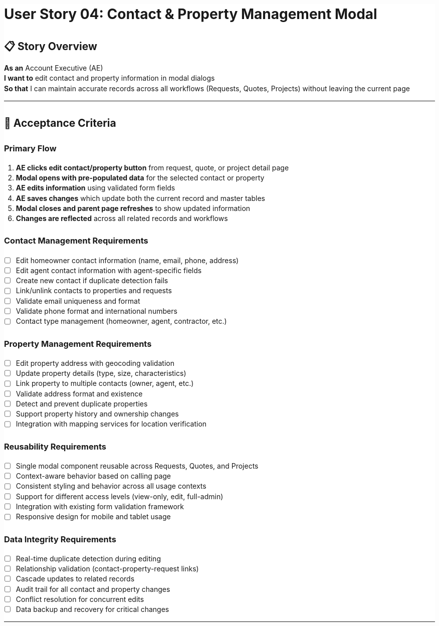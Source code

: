# User Story 04: Contact & Property Management Modal

## 📋 Story Overview

**As an** Account Executive (AE)  
**I want to** edit contact and property information in modal dialogs  
**So that** I can maintain accurate records across all workflows (Requests, Quotes, Projects) without leaving the current page  

---

## 🎯 Acceptance Criteria

### Primary Flow
1. **AE clicks edit contact/property button** from request, quote, or project detail page
2. **Modal opens with pre-populated data** for the selected contact or property
3. **AE edits information** using validated form fields
4. **AE saves changes** which update both the current record and master tables
5. **Modal closes and parent page refreshes** to show updated information
6. **Changes are reflected** across all related records and workflows

### Contact Management Requirements
- [ ] Edit homeowner contact information (name, email, phone, address)
- [ ] Edit agent contact information with agent-specific fields
- [ ] Create new contact if duplicate detection fails
- [ ] Link/unlink contacts to properties and requests
- [ ] Validate email uniqueness and format
- [ ] Validate phone format and international numbers
- [ ] Contact type management (homeowner, agent, contractor, etc.)

### Property Management Requirements
- [ ] Edit property address with geocoding validation
- [ ] Update property details (type, size, characteristics)
- [ ] Link property to multiple contacts (owner, agent, etc.)
- [ ] Validate address format and existence
- [ ] Detect and prevent duplicate properties
- [ ] Support property history and ownership changes
- [ ] Integration with mapping services for location verification

### Reusability Requirements
- [ ] Single modal component reusable across Requests, Quotes, and Projects
- [ ] Context-aware behavior based on calling page
- [ ] Consistent styling and behavior across all usage contexts
- [ ] Support for different access levels (view-only, edit, full-admin)
- [ ] Integration with existing form validation framework
- [ ] Responsive design for mobile and tablet usage

### Data Integrity Requirements
- [ ] Real-time duplicate detection during editing
- [ ] Relationship validation (contact-property-request links)
- [ ] Cascade updates to related records
- [ ] Audit trail for all contact and property changes
- [ ] Conflict resolution for concurrent edits
- [ ] Data backup and recovery for critical changes

---